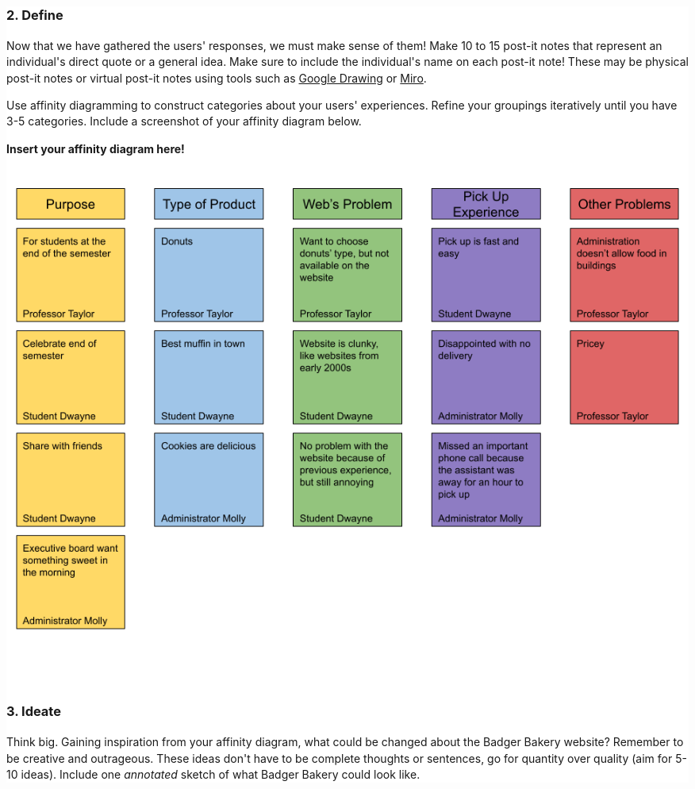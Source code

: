 ### 2. Define

Now that we have gathered the users' responses, we must make sense of them! Make 10 to 15 post-it notes that represent an individual's direct quote or a general idea. Make sure to include the individual's name on each post-it note! These may be physical post-it notes or virtual post-it notes using tools such as [Google Drawing](https://docs.google.com/drawings/u/0/create) or [Miro](https://miro.com/).

Use affinity diagramming to construct categories about your users' experiences.  Refine your groupings iteratively until you have 3-5 categories. Include a screenshot of your affinity diagram below.

**Insert your affinity diagram here!**

![Affinity Diagram for step 2](figures/affinity_diagram.png)

### 3. Ideate

Think big. Gaining inspiration from your affinity diagram, what could be changed about the Badger Bakery website? Remember to be creative and outrageous. These ideas don't have to be complete thoughts or sentences, go for quantity over quality (aim for 5-10 ideas). Include one *annotated* sketch of what Badger Bakery could look like.
